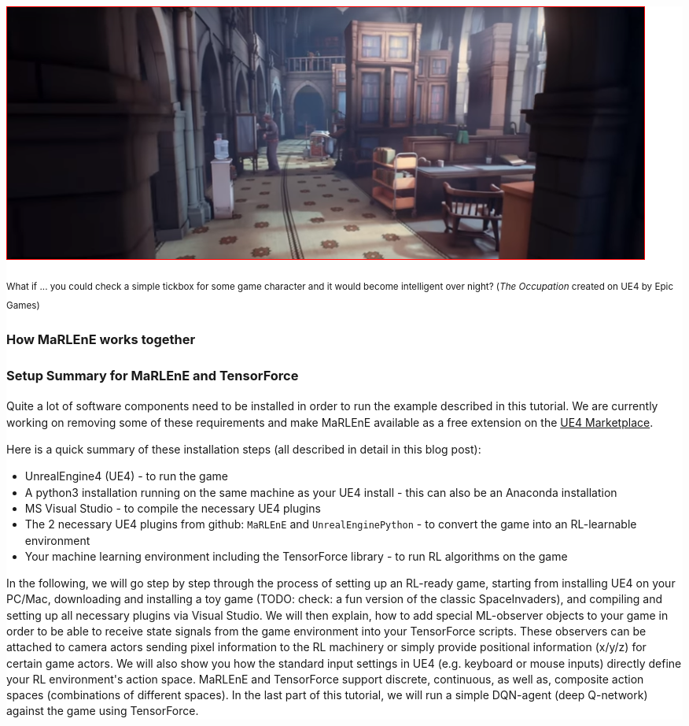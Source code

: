 <img src="images/the_occupation_screenshot.png" alt="UnrealEngine4 Game: The Occupation" />

<sub>What if ... you could check a simple tickbox for some game character and it would become intelligent over night?
(*The Occupation* created on UE4 by Epic Games)</sub>


### How MaRLEnE works together



### Setup Summary for MaRLEnE and TensorForce

Quite a lot of software components need to be installed in order to run the example described in this tutorial.
We are currently working on removing some of these requirements and make MaRLEnE available as a free extension
on the [UE4 Marketplace](https://www.unrealengine.com/marketplace).

Here is a quick summary of these installation steps (all described in detail in this blog post):

* UnrealEngine4 (UE4) - to run the game
* A python3 installation running on the same machine as your UE4 install - this can also be an Anaconda installation
* MS Visual Studio - to compile the necessary UE4 plugins
* The 2 necessary UE4 plugins from github: `MaRLEnE` and `UnrealEnginePython` - to convert the game into an RL-learnable
environment
* Your machine learning environment including the TensorForce library - to run RL algorithms on the game



In the following, we will go step by step through the process of setting up an RL-ready game,
starting from installing UE4 on your PC/Mac, downloading and installing a toy game (TODO: check: a fun version of the
classic SpaceInvaders),
and compiling and setting up all necessary plugins via Visual Studio.
We will then explain, how to add special ML-observer objects to your game in order to be able to receive
state signals from the game environment into your TensorForce scripts. These observers can be attached to
camera actors sending pixel information to the RL machinery
or simply provide positional information (x/y/z) for certain game actors.
We will also show you how the standard input
settings in UE4 (e.g. keyboard or mouse inputs) directly define your RL environment's action space. MaRLEnE and
TensorForce support discrete, continuous, as well as, composite action spaces (combinations of different spaces).
In the last part of this tutorial, we will run a simple DQN-agent (deep Q-network) against the game using TensorForce.
